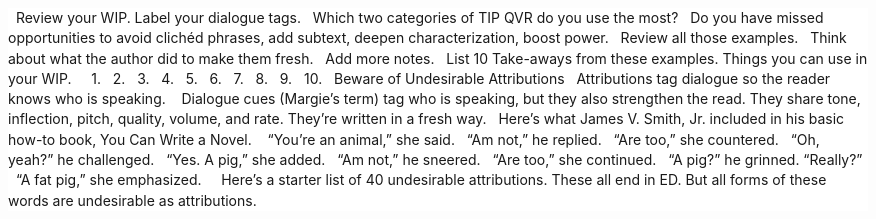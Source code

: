  
Review your WIP. Label your dialogue tags. 
 
Which two categories of TIP QVR do you use the most? 
 
Do you have missed opportunities to avoid clichéd phrases, add subtext, deepen characterization, boost power.
 
Review all those examples.
 
Think about what the author did to make them fresh. 
 
Add more notes.
 
List 10 Take-aways from these examples. Things you can use in your WIP.
 
 
1.
 
2.
 
3.
 
4.
 
5.
 
6.
 
7.
 
8.
 
9.
 
10.
 
Beware of Undesirable Attributions
 
Attributions tag dialogue so the reader knows who is speaking.  
 
Dialogue cues (Margie’s term) tag who is speaking, but they also strengthen the read. They share tone, inflection, pitch, quality, volume, and rate. They’re written in a fresh way.
 
Here’s what James V. Smith, Jr. included in his basic how-to book, You Can Write a Novel.  
 
“You’re an animal,” she said.
 
“Am not,” he replied.
 
“Are too,” she countered.
 
“Oh, yeah?” he challenged.
 
“Yes. A pig,” she added.
 
“Am not,” he sneered.
 
“Are too,” she continued.
 
“A pig?” he grinned. “Really?”
 
“A fat pig,” she emphasized.
 
 
Here’s a starter list of 40 undesirable attributions. These all end in ED. But all forms of these words are undesirable as attributions.
 